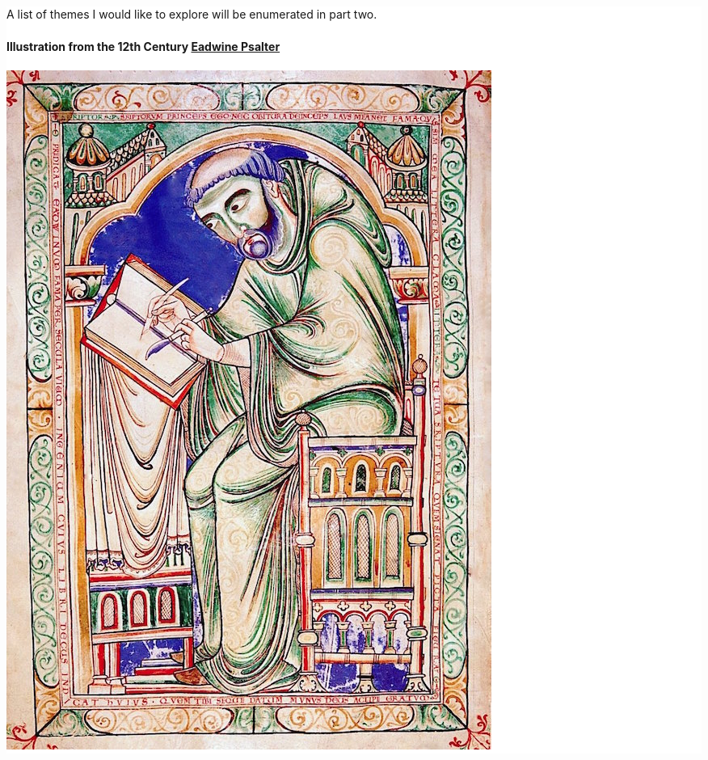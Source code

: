 A list of themes I would like to explore will be enumerated in part
two.

#### Illustration from the 12th Century [Eadwine Psalter](https://en.wikipedia.org/wiki/Eadwine_Psalter)

![Eadwine Psalter](/img/posts/2016-06-23-if-i-had-the-chops-to-write-my-daedalian-magnum-corpus/eadwine-psalter.jpg)

<a name="form"/>
